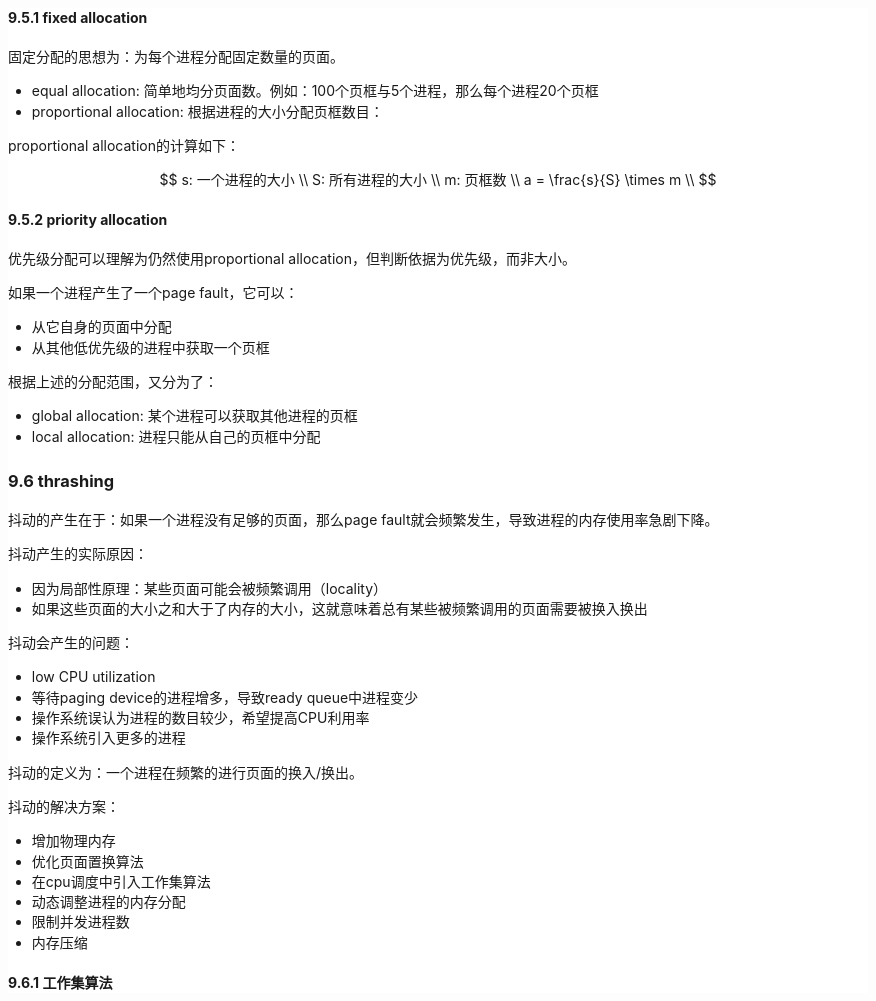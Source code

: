 #### 9.5.1 fixed allocation

固定分配的思想为：为每个进程分配固定数量的页面。

- equal allocation: 简单地均分页面数。例如：100个页框与5个进程，那么每个进程20个页框
- proportional allocation: 根据进程的大小分配页框数目：

proportional allocation的计算如下：

$$
s: 一个进程的大小 \\
S: 所有进程的大小 \\
m: 页框数 \\
a = \frac{s}{S} \times m \\
$$

#### 9.5.2 priority allocation

优先级分配可以理解为仍然使用proportional allocation，但判断依据为优先级，而非大小。

如果一个进程产生了一个page fault，它可以：

- 从它自身的页面中分配
- 从其他低优先级的进程中获取一个页框

根据上述的分配范围，又分为了：

- global allocation: 某个进程可以获取其他进程的页框
- local allocation: 进程只能从自己的页框中分配

### 9.6 thrashing

抖动的产生在于：如果一个进程没有足够的页面，那么page fault就会频繁发生，导致进程的内存使用率急剧下降。

抖动产生的实际原因：

- 因为局部性原理：某些页面可能会被频繁调用（locality）
- 如果这些页面的大小之和大于了内存的大小，这就意味着总有某些被频繁调用的页面需要被换入换出

抖动会产生的问题：

- low CPU utilization
- 等待paging device的进程增多，导致ready queue中进程变少
- 操作系统误认为进程的数目较少，希望提高CPU利用率
- 操作系统引入更多的进程

抖动的定义为：一个进程在频繁的进行页面的换入/换出。

抖动的解决方案：

- 增加物理内存
- 优化页面置换算法
- 在cpu调度中引入工作集算法
- 动态调整进程的内存分配
- 限制并发进程数
- 内存压缩

#### 9.6.1 工作集算法

